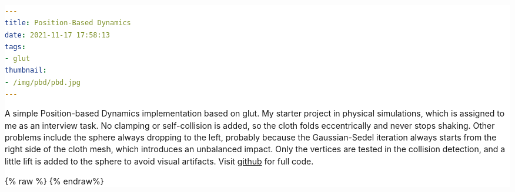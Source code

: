 ```yaml
---
title: Position-Based Dynamics
date: 2021-11-17 17:58:13
tags: 
- glut
thumbnail: 
- /img/pbd/pbd.jpg
---
```


A simple Position-based Dynamics implementation based on glut.  My starter project in physical simulations, which is assigned to me as an interview task. No clamping or self-collision is added, so the cloth folds eccentrically and never stops shaking. Other problems include the sphere always dropping to the left, probably because the Gaussian-Sedel iteration always starts from the right side of the cloth mesh, which introduces an unbalanced impact. Only the vertices are tested in the collision detection, and a little lift is added to the sphere to avoid visual artifacts. Visit [github](https://github.com/Luke-Skycrawler/pbd) for full code.

{% raw %}
<video src="/videos/demo.mp4" type='video/mp4' controls='controls' width='100%' height='100%'>
</video>
{% endraw%} 